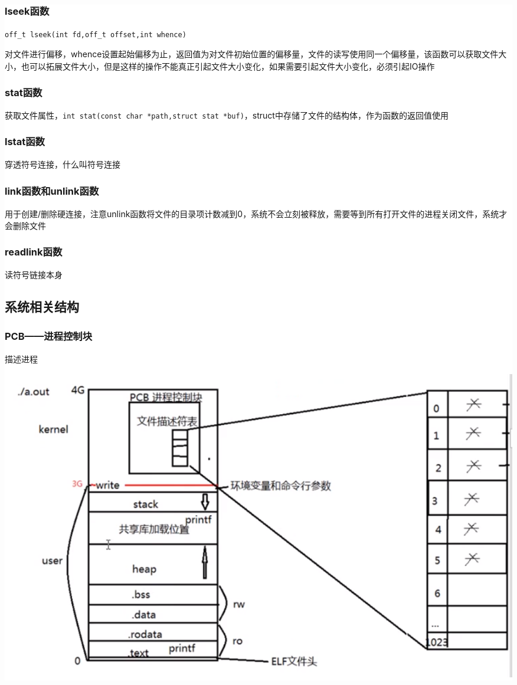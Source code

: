 ### lseek函数

`off_t lseek(int fd,off_t offset,int whence)`

对文件进行偏移，whence设置起始偏移为止，返回值为对文件初始位置的偏移量，文件的读写使用同一个偏移量，该函数可以获取文件大小，也可以拓展文件大小，但是这样的操作不能真正引起文件大小变化，如果需要引起文件大小变化，必须引起IO操作

### stat函数

获取文件属性，`int stat(const char *path,struct stat *buf)`，struct中存储了文件的结构体，作为函数的返回值使用

### lstat函数

穿透符号连接，什么叫符号连接

### link函数和unlink函数

用于创建/删除硬连接，注意unlink函数将文件的目录项计数减到0，系统不会立刻被释放，需要等到所有打开文件的进程关闭文件，系统才会删除文件

### readlink函数

读符号链接本身

## 系统相关结构

### PCB——进程控制块

描述进程

![image-20201112230644000](img/PCB.png)
